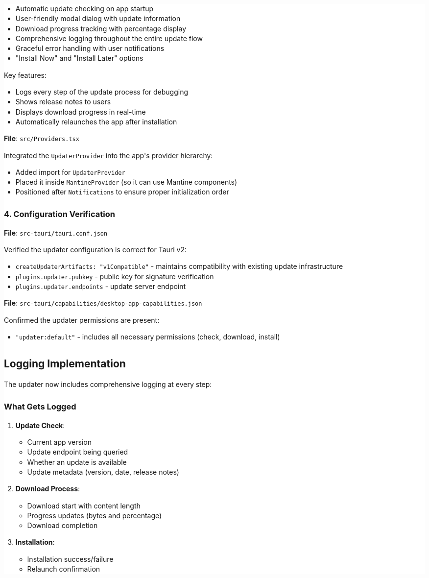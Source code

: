 - Automatic update checking on app startup
- User-friendly modal dialog with update information
- Download progress tracking with percentage display
- Comprehensive logging throughout the entire update flow
- Graceful error handling with user notifications
- "Install Now" and "Install Later" options

Key features:

- Logs every step of the update process for debugging
- Shows release notes to users
- Displays download progress in real-time
- Automatically relaunches the app after installation

**File**: `src/Providers.tsx`

Integrated the `UpdaterProvider` into the app's provider hierarchy:

- Added import for `UpdaterProvider`
- Placed it inside `MantineProvider` (so it can use Mantine components)
- Positioned after `Notifications` to ensure proper initialization order

### 4. Configuration Verification

**File**: `src-tauri/tauri.conf.json`

Verified the updater configuration is correct for Tauri v2:

- `createUpdaterArtifacts: "v1Compatible"` - maintains compatibility with existing update infrastructure
- `plugins.updater.pubkey` - public key for signature verification
- `plugins.updater.endpoints` - update server endpoint

**File**: `src-tauri/capabilities/desktop-app-capabilities.json`

Confirmed the updater permissions are present:

- `"updater:default"` - includes all necessary permissions (check, download, install)

## Logging Implementation

The updater now includes comprehensive logging at every step:

### What Gets Logged

1. **Update Check**:
   - Current app version
   - Update endpoint being queried
   - Whether an update is available
   - Update metadata (version, date, release notes)

2. **Download Process**:
   - Download start with content length
   - Progress updates (bytes and percentage)
   - Download completion

3. **Installation**:
   - Installation success/failure
   - Relaunch confirmation
